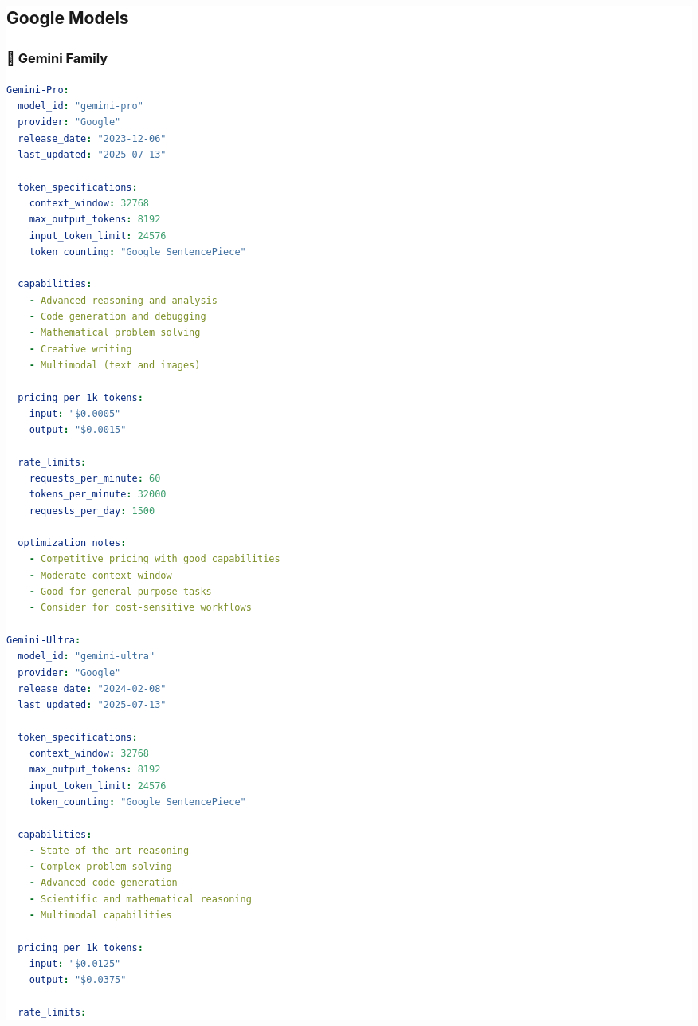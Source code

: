 ## Google Models

### 🌟 **Gemini Family**
```yaml
Gemini-Pro:
  model_id: "gemini-pro"
  provider: "Google"
  release_date: "2023-12-06"
  last_updated: "2025-07-13"
  
  token_specifications:
    context_window: 32768
    max_output_tokens: 8192
    input_token_limit: 24576
    token_counting: "Google SentencePiece"
  
  capabilities:
    - Advanced reasoning and analysis
    - Code generation and debugging
    - Mathematical problem solving
    - Creative writing
    - Multimodal (text and images)
  
  pricing_per_1k_tokens:
    input: "$0.0005"
    output: "$0.0015"
  
  rate_limits:
    requests_per_minute: 60
    tokens_per_minute: 32000
    requests_per_day: 1500
  
  optimization_notes:
    - Competitive pricing with good capabilities
    - Moderate context window
    - Good for general-purpose tasks
    - Consider for cost-sensitive workflows

Gemini-Ultra:
  model_id: "gemini-ultra"
  provider: "Google"
  release_date: "2024-02-08"
  last_updated: "2025-07-13"
  
  token_specifications:
    context_window: 32768
    max_output_tokens: 8192
    input_token_limit: 24576
    token_counting: "Google SentencePiece"
  
  capabilities:
    - State-of-the-art reasoning
    - Complex problem solving
    - Advanced code generation
    - Scientific and mathematical reasoning
    - Multimodal capabilities
  
  pricing_per_1k_tokens:
    input: "$0.0125"
    output: "$0.0375"
  
  rate_limits:
```